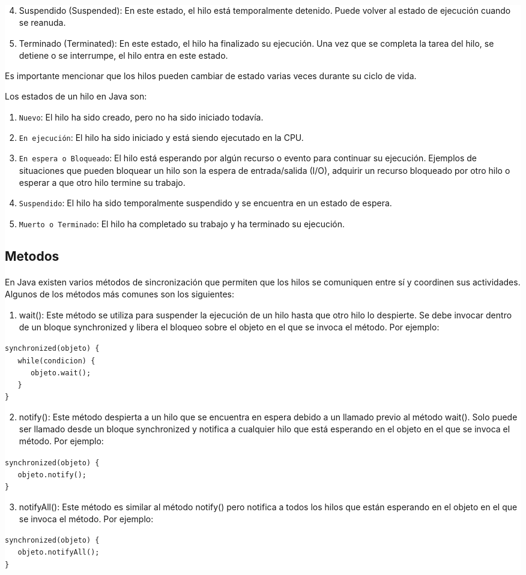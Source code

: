 4.  Suspendido (Suspended): En este estado, el hilo está temporalmente detenido. Puede volver al estado de ejecución cuando se reanuda.
    
5.  Terminado (Terminated): En este estado, el hilo ha finalizado su ejecución. Una vez que se completa la tarea del hilo, se detiene o se interrumpe, el hilo entra en este estado.
    

Es importante mencionar que los hilos pueden cambiar de estado varias veces durante su ciclo de vida.

Los estados de un hilo en Java son:

1.  `Nuevo`: El hilo ha sido creado, pero no ha sido iniciado todavía.

2.  `En ejecución`: El hilo ha sido iniciado y está siendo ejecutado en la CPU.

3.  `En espera o Bloqueado`: El hilo está esperando por algún recurso o evento para continuar su ejecución. Ejemplos de situaciones que pueden bloquear un hilo son la espera de entrada/salida (I/O), adquirir un recurso bloqueado por otro hilo o esperar a que otro hilo termine su trabajo.

4.  `Suspendido`: El hilo ha sido temporalmente suspendido y se encuentra en un estado de espera.

5.  `Muerto o Terminado`: El hilo ha completado su trabajo y ha terminado su ejecución.


## Metodos

En Java existen varios métodos de sincronización que permiten que los hilos se comuniquen entre sí y coordinen sus actividades. Algunos de los métodos más comunes son los siguientes:

1.  wait(): Este método se utiliza para suspender la ejecución de un hilo hasta que otro hilo lo despierte. Se debe invocar dentro de un bloque synchronized y libera el bloqueo sobre el objeto en el que se invoca el método. Por ejemplo:

```
synchronized(objeto) {
   while(condicion) {
      objeto.wait();
   }
}
```

2.  notify(): Este método despierta a un hilo que se encuentra en espera debido a un llamado previo al método wait(). Solo puede ser llamado desde un bloque synchronized y notifica a cualquier hilo que está esperando en el objeto en el que se invoca el método. Por ejemplo:

```
synchronized(objeto) {
   objeto.notify();
}
```

3.  notifyAll(): Este método es similar al método notify() pero notifica a todos los hilos que están esperando en el objeto en el que se invoca el método. Por ejemplo:

```
synchronized(objeto) {
   objeto.notifyAll();
}
```
